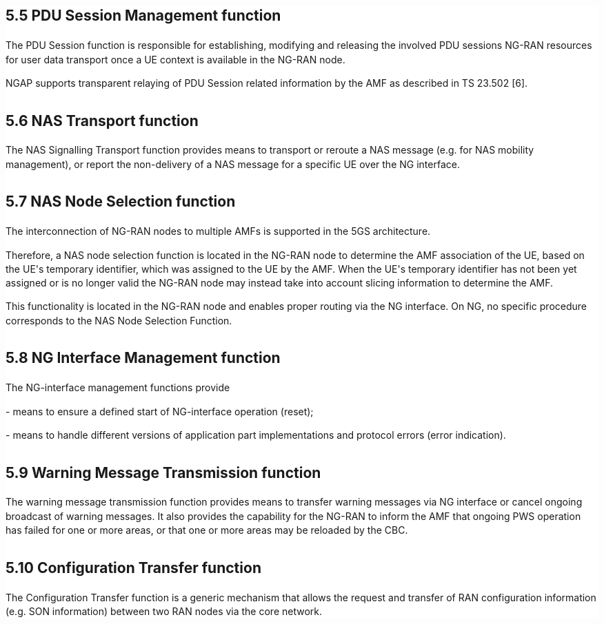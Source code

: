 5.5 PDU Session Management function 
-----------------------------------

The PDU Session function is responsible for establishing, modifying and
releasing the involved PDU sessions NG-RAN resources for user data
transport once a UE context is available in the NG-RAN node.

NGAP supports transparent relaying of PDU Session related information by
the AMF as described in TS 23.502 \[6\].

5.6 NAS Transport function 
--------------------------

The NAS Signalling Transport function provides means to transport or
reroute a NAS message (e.g. for NAS mobility management), or report the
non-delivery of a NAS message for a specific UE over the NG interface.

5.7 NAS Node Selection function
-------------------------------

The interconnection of NG-RAN nodes to multiple AMFs is supported in the
5GS architecture.

Therefore, a NAS node selection function is located in the NG-RAN node
to determine the AMF association of the UE, based on the UE\'s temporary
identifier, which was assigned to the UE by the AMF. When the UE\'s
temporary identifier has not been yet assigned or is no longer valid the
NG-RAN node may instead take into account slicing information to
determine the AMF.

This functionality is located in the NG-RAN node and enables proper
routing via the NG interface. On NG, no specific procedure corresponds
to the NAS Node Selection Function.

5.8 NG Interface Management function 
------------------------------------

The NG-interface management functions provide

\- means to ensure a defined start of NG-interface operation (reset);

\- means to handle different versions of application part
implementations and protocol errors (error indication).

5.9 Warning Message Transmission function 
-----------------------------------------

The warning message transmission function provides means to transfer
warning messages via NG interface or cancel ongoing broadcast of warning
messages. It also provides the capability for the NG-RAN to inform the
AMF that ongoing PWS operation has failed for one or more areas, or that
one or more areas may be reloaded by the CBC.

5.10 Configuration Transfer function 
------------------------------------

The Configuration Transfer function is a generic mechanism that allows
the request and transfer of RAN configuration information (e.g. SON
information) between two RAN nodes via the core network.
